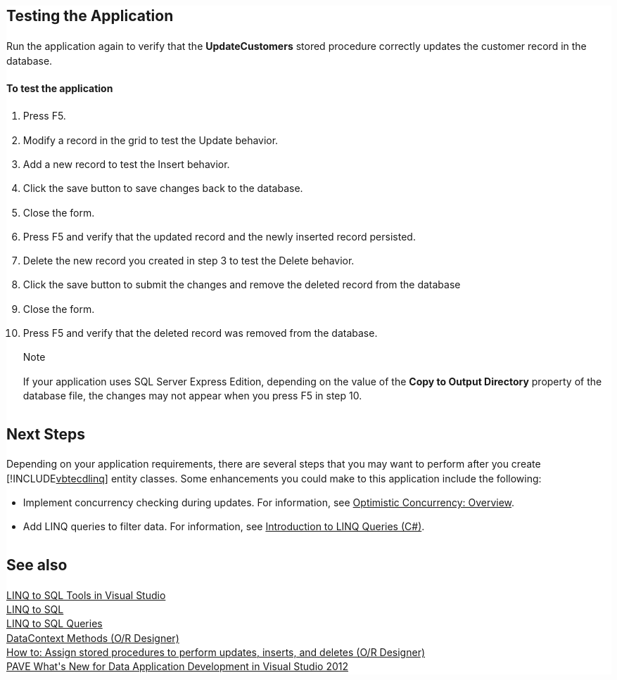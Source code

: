 ## Testing the Application  
 Run the application again to verify that the **UpdateCustomers** stored procedure correctly updates the customer record in the database.  
  
#### To test the application  
  
1. Press F5.  
  
2. Modify a record in the grid to test the Update behavior.  
  
3. Add a new record to test the Insert behavior.  
  
4. Click the save button to save changes back to the database.  
  
5. Close the form.  
  
6. Press F5 and verify that the updated record and the newly inserted record persisted.  
  
7. Delete the new record you created in step 3 to test the Delete behavior.  
  
8. Click the save button to submit the changes and remove the deleted record from the database  
  
9. Close the form.  
  
10. Press F5 and verify that the deleted record was removed from the database.  
  
    > [!NOTE]
    > If your application uses SQL Server Express Edition, depending on the value of the **Copy to Output Directory** property of the database file, the changes may not appear when you press F5 in step 10.
  
## Next Steps  
 Depending on your application requirements, there are several steps that you may want to perform after you create [!INCLUDE[vbtecdlinq](../includes/vbtecdlinq-md.md)] entity classes. Some enhancements you could make to this application include the following:  
  
- Implement concurrency checking during updates. For information, see [Optimistic Concurrency: Overview](https://msdn.microsoft.com/library/c2e38512-d0c8-4807-b30a-cb7e30338694).  
  
- Add LINQ queries to filter data. For information, see [Introduction to LINQ Queries (C#)](https://msdn.microsoft.com/library/37895c02-268c-41d5-be39-f7d936fa88a8).  
  
## See also  
 [LINQ to SQL Tools in Visual Studio](../data-tools/linq-to-sql-tools-in-visual-studio2.md)   
 [LINQ to SQL](https://msdn.microsoft.com/library/73d13345-eece-471a-af40-4cc7a2f11655)   
 [LINQ to SQL Queries](https://msdn.microsoft.com/library/f4897aaa-7f44-4c20-a471-b948c2971aae)   
 [DataContext Methods (O/R Designer)](../data-tools/datacontext-methods-o-r-designer.md)   
 [How to: Assign stored procedures to perform updates, inserts, and deletes (O/R Designer)](../data-tools/how-to-assign-stored-procedures-to-perform-updates-inserts-and-deletes-o-r-designer.md)   
 [PAVE What's New for Data Application Development in Visual Studio 2012](https://msdn.microsoft.com/3d50d68f-5f44-4915-842f-6d42fce793f1)
